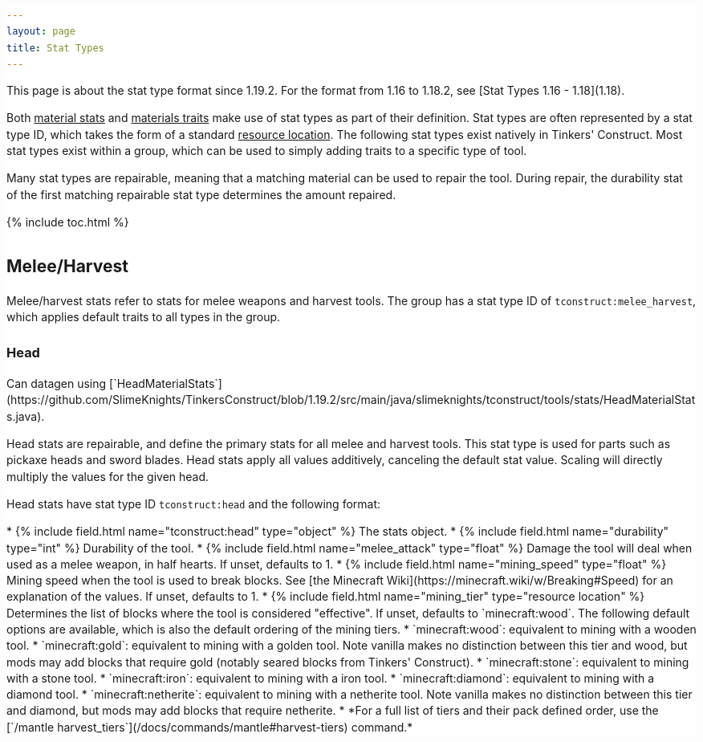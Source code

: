```yaml
---
layout: page
title: Stat Types
---
```

<div class="hatnote" markdown=1>
This page is about the stat type format since 1.19.2. For the format from 1.16 to 1.18.2, see [Stat Types 1.16 - 1.18](1.18).
</div>

Both [material stats](../materials#stats) and [materials traits](../materials#traits) make use of stat types as part of their definition. Stat types are often represented by a stat type ID, which takes the form of a standard [resource location](../basic-types#resource-location). The following stat types exist natively in Tinkers' Construct. Most stat types exist within a group, which can be used to simply adding traits to a specific type of tool.

Many stat types are repairable, meaning that a matching material can be used to repair the tool. During repair, the durability stat of the first matching repairable stat type determines the amount repaired.

{% include toc.html %}

## Melee/Harvest

Melee/harvest stats refer to stats for melee weapons and harvest tools. The group has a stat type ID of `tconstruct:melee_harvest`, which applies default traits to all types in the group.

### Head
<div class="hatnote" markdown=1>
Can datagen using [`HeadMaterialStats`](https://github.com/SlimeKnights/TinkersConstruct/blob/1.19.2/src/main/java/slimeknights/tconstruct/tools/stats/HeadMaterialStats.java).
</div>

Head stats are repairable, and define the primary stats for all melee and harvest tools. This stat type is used for parts such as pickaxe heads and sword blades. Head stats apply all values additively, canceling the default stat value. Scaling will directly multiply the values for the given head.

Head stats have stat type ID `tconstruct:head` and the following format:

<div class="treeview" markdown=1>
* {% include field.html name="tconstruct:head" type="object" %} The stats object.
    * {% include field.html name="durability" type="int" %} Durability of the tool. 
    * {% include field.html name="melee_attack" type="float" %} Damage the tool will deal when used as a melee weapon, in half hearts. If unset, defaults to 1.
    * {% include field.html name="mining_speed" type="float" %} Mining speed when the tool is used to break blocks. See [the Minecraft Wiki](https://minecraft.wiki/w/Breaking#Speed) for an explanation of the values. If unset, defaults to 1.
    * {% include field.html name="mining_tier" type="resource location" %} Determines the list of blocks where the tool is considered "effective". If unset, defaults to `minecraft:wood`. The following default options are available, which is also the default ordering of the mining tiers.
        * `minecraft:wood`: equivalent to mining with a wooden tool.
        * `minecraft:gold`: equivalent to mining with a golden tool. Note vanilla makes no distinction between this tier and wood, but mods may add blocks that require gold (notably seared blocks from Tinkers' Construct).
        * `minecraft:stone`: equivalent to mining with a stone tool.
        * `minecraft:iron`: equivalent to mining with a iron tool.
        * `minecraft:diamond`: equivalent to mining with a diamond tool.
        * `minecraft:netherite`: equivalent to mining with a netherite tool. Note vanilla makes no distinction between this tier and diamond, but mods may add blocks that require netherite.
        * *For a full list of tiers and their pack defined order, use the [`/mantle harvest_tiers`](/docs/commands/mantle#harvest-tiers) command.*
</div>
